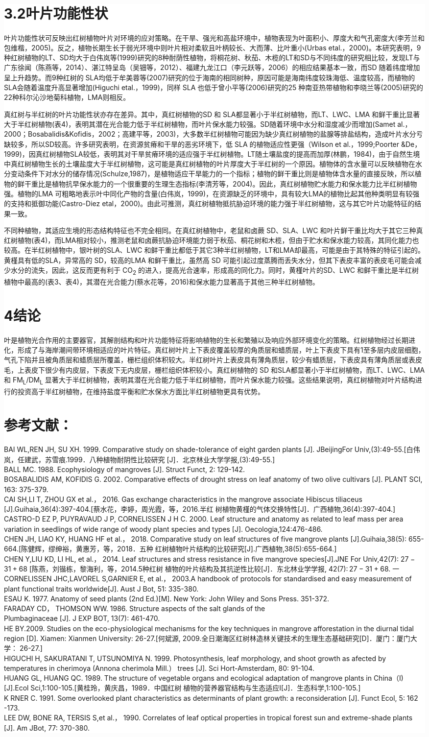 # 3.2叶片功能性状

叶片功能性状可反映出红树植物叶片对环境的应对策略。在干旱、强光和高盐环境中，植物表现为叶面积小、厚度大和气孔密度大(李芳兰和包维楷，2005)。反之，植物长期生长于弱光环境中则叶片相对柔软且叶柄较长、大而薄、比叶重小(Urbas etal.，2000)。本研究表明，9种红树植物的LT、SD均大于白伟岚等(1999)研究的8种耐荫性植物，将桐花树、秋茄、木榄的LT和SD与不同纬度的研究相比较，发现LT与广东徐闻（陈燕等，2014）、湛江特呈岛（吴钿等，2012）、福建九龙江口（李元跃等，2006）的相应结果基本一致，而SD 随着纬度增加呈上升趋势。而9种红树的 SLA均低于牟美蓉等(2007)研究的位于海南的相同树种，原因可能是海南纬度较珠海低、温度较高，而植物的SLA会随着温度升高显著增加(Higuchi etal.，1999)，同样 SLA 也低于曾小平等(2006)研究的25 种南亚热带植物和李晓兰等(2005)研究的22种科尔沁沙地菊科植物，LMA则相反。

真红树与半红树的叶片功能性状亦存在差异。其中，真红树植物的SD 和 SLA都显著小于半红树植物，而LT、LWC、LMA 和鲜干重比显著大于半红树植物(表4)，表明其潜在光合能力低于半红树植物，而叶片保水能力较强。SD随着环境中水分和湿度减少而增加(Samet al.，2000；Bosabalidis&Kofidis，2002；高建平等，2003)，大多数半红树植物可能因为缺少真红树植物的盐腺等排盐结构，造成叶片水分亏缺较多，所以SD较高。许多研究表明，在资源贫瘠和干旱的恶劣环境下，低 SLA 的植物适应性更强（Wilson et al.，1999;Poorter &De，1999)，因真红树植物SLA较低，表明其对干旱贫瘠环境的适应强于半红树植物。LT随土壤盐度的提高而加厚(林鹏，1984)，由于自然生境中真红树植物生长的土壤盐度大于半红树植物，这可能是真红树植物的叶片厚度大于半红树的一个原因。植物体的含水量可以反映植物在水分变动条件下对水分的储存情况(Schulze,1987)，是植物适应干旱能力的一个指标；植物的鲜干重比则是植物体含水量的直接反映，所以植物的鲜干重比是植物抗早保水能力的一个很重要的生理生态指标(李清芳等，2004)。因此，真红树植物贮水能力和保水能力比半红树植物强。植物的LMA 可粗略地表示叶中同化产物的含量(白伟岚，1999)，在资源缺乏的环境中，具有较大LMA的植物比起其他种类明显有较强的支持和抵御功能(Castro-Diez etal，2000)。由此可推测，真红树植物抵抗胁迫环境的能力强于半红树植物，这与其它叶片功能特征的结果一致。

不同种植物，其适应生境的形态结构特征也不完全相同。在真红树植物中，老鼠和卤蕨 SD、SLA、LWC 和叶片鲜干重比均大于其它三种真红树植物(表4)，而LMA相对较小，推测老鼠和卤蕨抗胁迫环境能力弱于秋茄、桐花树和木榄，但由于贮水和保水能力较高，其同化能力也较高。在半红树植物中，银叶树的SLA、LWC 和鲜干重比都低于其它3种半红树植物，LT和LMA却最高，可能是由于其特殊的特征引起的。黄槿具有低的SLA，异常高的 SD，较高的LMA 和鲜干重比，虽然高 SD 可能引起过度蒸腾而丢失水分，但其下表皮丰富的表皮毛可能会减少水分的流失，因此，这反而更有利于 $\mathrm { C O } _ { 2 }$ 的进入，提高光合速率，形成高的同化力。同时，黄槿叶片的SD、LWC 和鲜干重比是半红树植物中最高的(表3、表4)，其潜在光合能力(蔡水花等，2016)和保水能力显著高于其他三种半红树植物。

# 4结论

叶是植物光合作用的主要器官，其解剖结构和叶片功能特征将影响植物的生长和繁殖以及响应外部环境变化的策略。红树植物经过长期进化，形成了与海岸潮间带环境相适应的叶片特征。真红树叶片上下表皮覆盖较厚的角质层和蜡质层，叶上下表皮下具有1至多层内皮层细胞，气孔下陷并且被角质层和蜡质层所覆盖，栅栏组织体积较大。半红树叶片上表皮具有薄角质层，较少有蜡质层，下表皮具有薄角质层或表皮毛，上表皮下很少有内皮层，下表皮下无内皮层，栅栏组织体积较小。真红树植物的 SD 和SLA都显著小于半红树植物，而LT、LWC、LMA和 $\mathrm { F M _ { L } / D M _ { L } }$ 显著大于半红树植物，表明其潜在光合能力低于半红树植物，而叶片保水能力较强。这些结果说明，真红树植物对叶片结构进行的投资高于半红树植物，在维持盐度平衡和贮水保水方面比半红树植物更具有优势。

# 参考文献：

BAI WL,REN JH, SU XH. 1999. Comparative study on shade-tolerance of eight garden plants [J]. JBeijingFor Univ,(3):49-55.[白伟岚，任建武，苏雪痕.1999．八种植物耐阴性比较研究 [J]．北京林业大学学报,(3):49-55.]   
BALL MC. 1988. Ecophysiology of mangroves [J]. Struct Funct, 2: 129-142.   
BOSABALIDIS AM, KOFIDIS G. 2002. Comparative effects of drought stress on leaf anatomy of two olive cultivars [J]. PLANT SCI, 163: 375-379.   
CAI SH,LI T, ZHOU GX et al.， 2016. Gas exchange characteristics in the mangrove associate Hibiscus tiliaceus [J].Guihaia,36(4):397-404.[蔡水花，李婷，周光霞，等，2016.半红 树植物黄槿的气体交换特性[J]．广西植物,36(4):397-404.]   
CASTRO-D EZ P, PUYRAVAUD J P, CORNELISSEN J H C. 2000. Leaf structure and anatomy as related to leaf mass per area variation in seedlings of wide range of woody plant species and types [J]. Oecologia,124:476-486.   
CHEN JH, LIAO KY, HUANG HF et al.， 2018. Comparative study on leaf structures of five mangrove plants [J].Guihaia,38(5): 655-664.[陈健辉，缪绅裕，黄惠芳，等，2018．五种 红树植物叶片结构的比较研究[J].广西植物,38(5):655-664.]   
CHEN Y,LIU KD, LI HL, et al.， 2014. Leaf structures and stress resistance in five mangrove species[J].JNE For Univ,42(7): $2 7 - 3 1 + 6 8$ [陈燕，刘锴栋，黎海利，等，2014.5种红树 植物的叶片结构及其抗逆性比较[J]．东北林业学学报, $4 2 ( 7 ) \colon 2 7 - 3 1 + 6 8 .$ 一   
CORNELISSEN JHC,LAVOREL S,GARNIER E, et al.， 2003.A handbook of protocols for standardised and easy measurement of plant functional traits worldwide[J]. Aust J Bot, 51: 335-380.   
ESAU K. 1977. Anatomy of seed plants (2nd Ed.)[M]. New York: John Wiley and Sons Press. 351-372.   
FARADAY CD， THOMSON WW. 1986. Structure aspects of the salt glands of the   
Plumbaginaceae [J]. J EXP BOT, 13(7): 461-470.   
HE BY.2009. Studies on the eco-physiological mechanisms for the key techniques in mangrove afforestation in the diurnal tidal region [D]. Xiamen: Xianmen University: 26-27.[何斌源, 2009.全日潮海区红树林造林关键技术的生理生态基础研究[D]．厦门：厦门大学： 26-27.]   
HIGUCHI H, SAKURATANI T, UTSUNOMIYA N. 1999. Photosynthesis, leaf morphology, and shoot growth as afected by temperatures in cherimoya (Annona cherimola Mill.） trees [J]. Sci Hort-Amsterdam, 80: 91-104.   
HUANG GL, HUANG QC. 1989. The structure of vegetable organs and ecological adaptation of mangrove plants in China（I)[J].Ecol Sci,1:100-105.[黄桂玲，黄庆昌，1989．中国红树 植物的营养器官结构与生态适应I[J]．生态科学,1:100-105.]   
K RNER C. 1991. Some overlooked plant characteristics as determinants of plant growth: a reconsideration [J]. Funct Ecol, 5: 162 -173.   
LEE DW, BONE RA, TERSIS S,et al.， 1990. Correlates of leaf optical properties in tropical forest sun and extreme-shade plants [J]. Am JBot, 77: 370-380.   